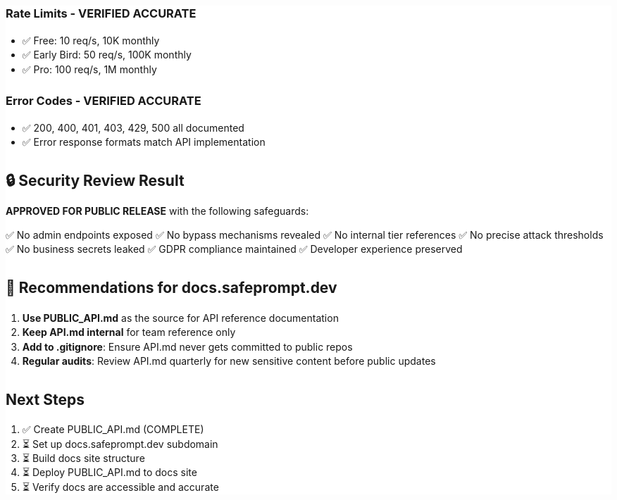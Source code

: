 ### Rate Limits - VERIFIED ACCURATE
- ✅ Free: 10 req/s, 10K monthly
- ✅ Early Bird: 50 req/s, 100K monthly
- ✅ Pro: 100 req/s, 1M monthly

### Error Codes - VERIFIED ACCURATE
- ✅ 200, 400, 401, 403, 429, 500 all documented
- ✅ Error response formats match API implementation

## 🔒 Security Review Result

**APPROVED FOR PUBLIC RELEASE** with the following safeguards:

✅ No admin endpoints exposed
✅ No bypass mechanisms revealed
✅ No internal tier references
✅ No precise attack thresholds
✅ No business secrets leaked
✅ GDPR compliance maintained
✅ Developer experience preserved

## 📝 Recommendations for docs.safeprompt.dev

1. **Use PUBLIC_API.md** as the source for API reference documentation
2. **Keep API.md internal** for team reference only
3. **Add to .gitignore**: Ensure API.md never gets committed to public repos
4. **Regular audits**: Review API.md quarterly for new sensitive content before public updates

## Next Steps

1. ✅ Create PUBLIC_API.md (COMPLETE)
2. ⏳ Set up docs.safeprompt.dev subdomain
3. ⏳ Build docs site structure
4. ⏳ Deploy PUBLIC_API.md to docs site
5. ⏳ Verify docs are accessible and accurate

